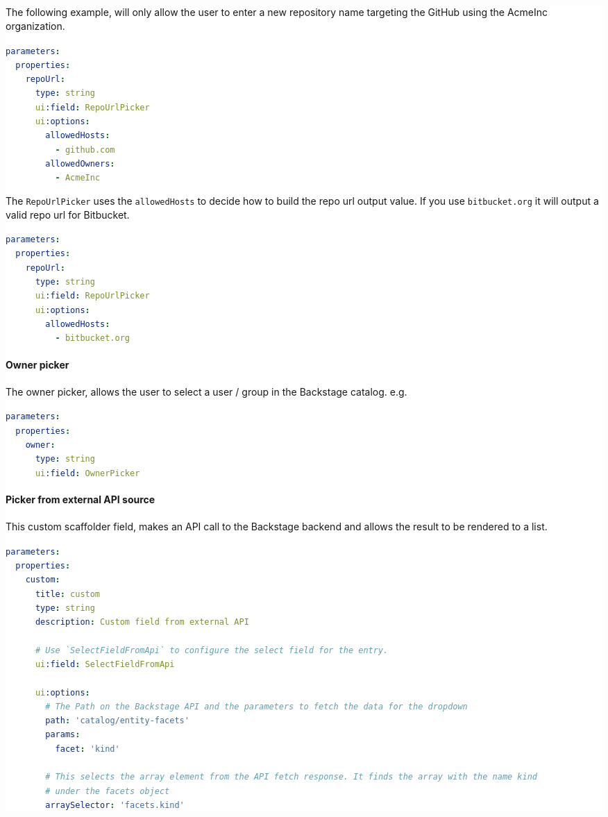 The following example, will only allow the user to enter a new repository name targeting the GitHub using the AcmeInc organization.

```yaml
parameters:
  properties:
    repoUrl:
      type: string
      ui:field: RepoUrlPicker
      ui:options:
        allowedHosts:
          - github.com
        allowedOwners:
          - AcmeInc
```

The `RepoUrlPicker` uses the `allowedHosts` to decide how to build the repo url output value. If you use `bitbucket.org` it will output a valid repo url for Bitbucket.

```yaml
parameters:
  properties:
    repoUrl:
      type: string
      ui:field: RepoUrlPicker
      ui:options:
        allowedHosts:
          - bitbucket.org
```

#### Owner picker

The owner picker, allows the user to select a user / group in the Backstage catalog. e.g.

```yaml
parameters:
  properties:
    owner:
      type: string
      ui:field: OwnerPicker
```

#### Picker from external API source

This custom scaffolder field, makes an API call to the Backstage backend and allows the result to be rendered to a list.

```yaml
parameters:
  properties:
    custom:
      title: custom
      type: string
      description: Custom field from external API

      # Use `SelectFieldFromApi` to configure the select field for the entry.
      ui:field: SelectFieldFromApi

      ui:options:
        # The Path on the Backstage API and the parameters to fetch the data for the dropdown
        path: 'catalog/entity-facets'
        params:
          facet: 'kind'
    
        # This selects the array element from the API fetch response. It finds the array with the name kind
        # under the facets object
        arraySelector: 'facets.kind'
```